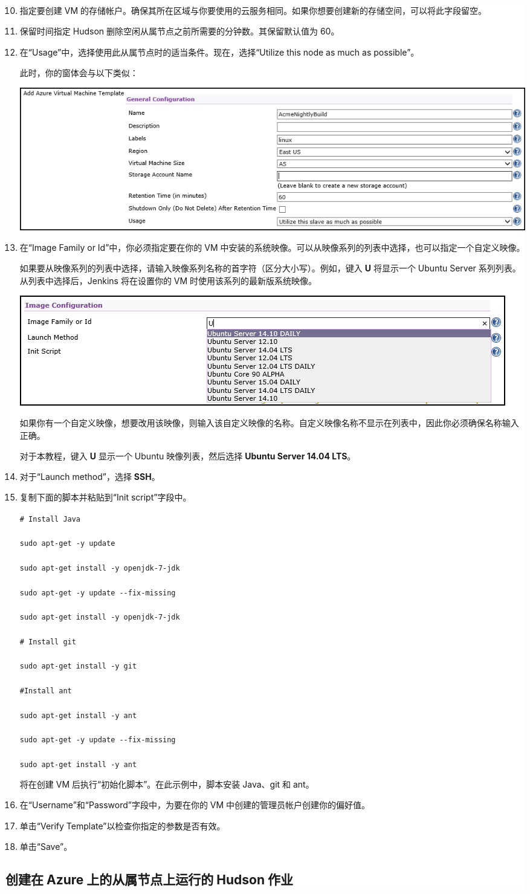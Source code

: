 10. 指定要创建 VM 的存储帐户。确保其所在区域与你要使用的云服务相同。如果你想要创建新的存储空间，可以将此字段留空。

11. 保留时间指定 Hudson 删除空闲从属节点之前所需要的分钟数。其保留默认值为 60。

12. 在“Usage”中，选择使用此从属节点时的适当条件。现在，选择“Utilize this node as much as possible”。

    此时，你的窗体会与以下类似：

    ![模板配置][template config]

13. 在“Image Family or Id”中，你必须指定要在你的 VM 中安装的系统映像。可以从映像系列的列表中选择，也可以指定一个自定义映像。

    如果要从映像系列的列表中选择，请输入映像系列名称的首字符（区分大小写）。例如，键入 **U** 将显示一个 Ubuntu Server 系列列表。从列表中选择后，Jenkins 将在设置你的 VM 时使用该系列的最新版系统映像。

    ![OS 系列列表][OS family list]

    如果你有一个自定义映像，想要改用该映像，则输入该自定义映像的名称。自定义映像名称不显示在列表中，因此你必须确保名称输入正确。

    对于本教程，键入 **U** 显示一个 Ubuntu 映像列表，然后选择 **Ubuntu Server 14.04 LTS**。

14. 对于“Launch method”，选择 **SSH**。

15. 复制下面的脚本并粘贴到“Init script”字段中。

    ```
    # Install Java

    sudo apt-get -y update

    sudo apt-get install -y openjdk-7-jdk

    sudo apt-get -y update --fix-missing

    sudo apt-get install -y openjdk-7-jdk

    # Install git

    sudo apt-get install -y git

    #Install ant

    sudo apt-get install -y ant

    sudo apt-get -y update --fix-missing

    sudo apt-get install -y ant
    ```

    将在创建 VM 后执行“初始化脚本”。在此示例中，脚本安装 Java、git 和 ant。

16. 在“Username”和“Password”字段中，为要在你的 VM 中创建的管理员帐户创建你的偏好值。

17. 单击“Verify Template”以检查你指定的参数是否有效。

18. 单击“Save”。

## 创建在 Azure 上的从属节点上运行的 Hudson 作业


[Azure Java 开发者中心]: /develop/java/
[订阅配置文件]: https://manage.windowsazure.cn/publishsettings/Index?SchemaVersion=2.0
[add new cloud]: ./media/virtual-machines-azure-slave-plugin-for-hudson/hudson-setup-addcloud.png
[configure profile]: ./media/virtual-machines-azure-slave-plugin-for-hudson/hudson-setup-configureprofile.png
[add vm template]: ./media/virtual-machines-azure-slave-plugin-for-hudson/hudson-setup-addnewvmtemplate.png
[template config]: ./media/virtual-machines-azure-slave-plugin-for-hudson/hudson-setup-templateconfig1-withdata.png
[OS family list]: ./media/virtual-machines-azure-slave-plugin-for-hudson/hudson-oslist.png